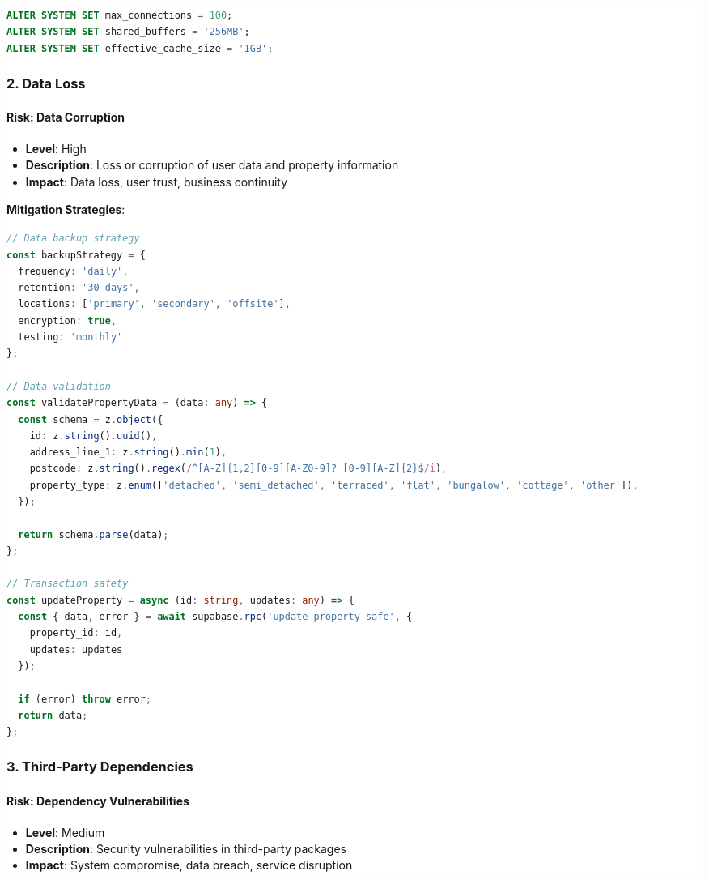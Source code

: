 ```sql
ALTER SYSTEM SET max_connections = 100;
ALTER SYSTEM SET shared_buffers = '256MB';
ALTER SYSTEM SET effective_cache_size = '1GB';
```

### 2. Data Loss

#### Risk: Data Corruption
- **Level**: High
- **Description**: Loss or corruption of user data and property information
- **Impact**: Data loss, user trust, business continuity

**Mitigation Strategies**:
```typescript
// Data backup strategy
const backupStrategy = {
  frequency: 'daily',
  retention: '30 days',
  locations: ['primary', 'secondary', 'offsite'],
  encryption: true,
  testing: 'monthly'
};

// Data validation
const validatePropertyData = (data: any) => {
  const schema = z.object({
    id: z.string().uuid(),
    address_line_1: z.string().min(1),
    postcode: z.string().regex(/^[A-Z]{1,2}[0-9][A-Z0-9]? [0-9][A-Z]{2}$/i),
    property_type: z.enum(['detached', 'semi_detached', 'terraced', 'flat', 'bungalow', 'cottage', 'other']),
  });
  
  return schema.parse(data);
};

// Transaction safety
const updateProperty = async (id: string, updates: any) => {
  const { data, error } = await supabase.rpc('update_property_safe', {
    property_id: id,
    updates: updates
  });
  
  if (error) throw error;
  return data;
};
```

### 3. Third-Party Dependencies

#### Risk: Dependency Vulnerabilities
- **Level**: Medium
- **Description**: Security vulnerabilities in third-party packages
- **Impact**: System compromise, data breach, service disruption
